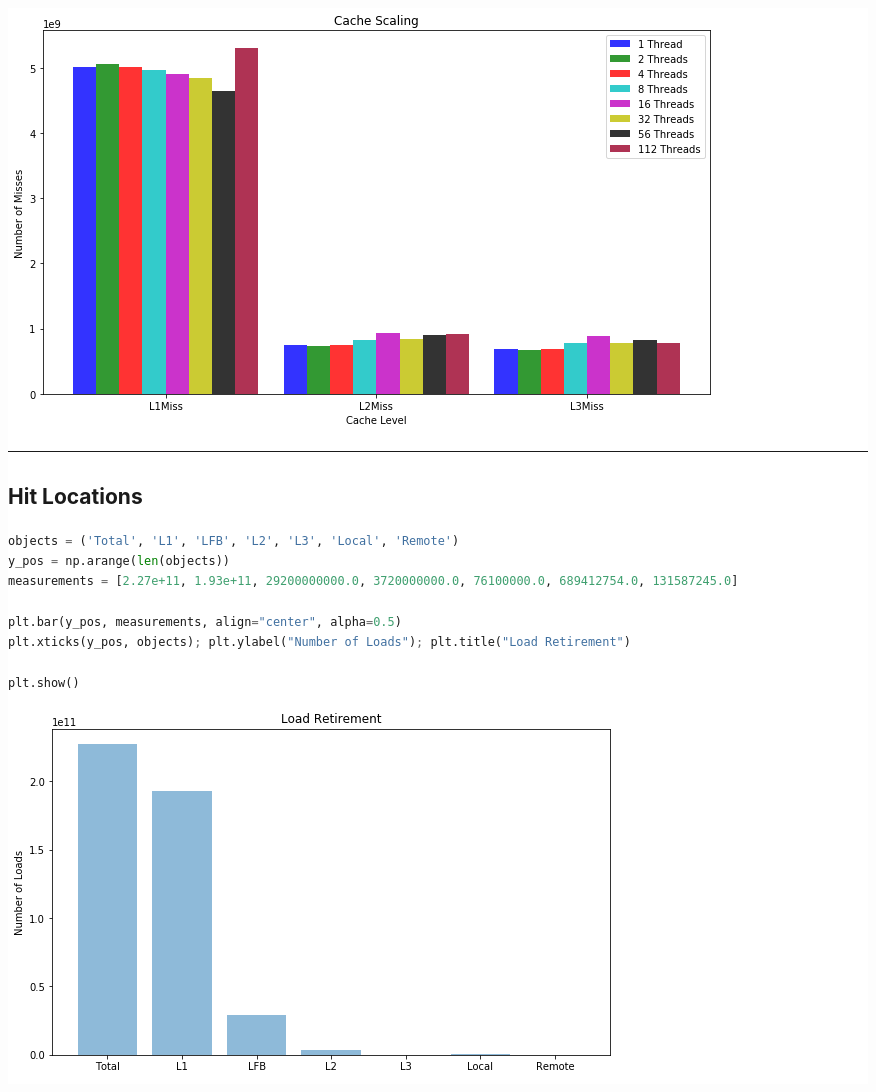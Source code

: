 ![png](output_7_0.png)


---
## Hit Locations


```python
objects = ('Total', 'L1', 'LFB', 'L2', 'L3', 'Local', 'Remote')
y_pos = np.arange(len(objects))
measurements = [2.27e+11, 1.93e+11, 29200000000.0, 3720000000.0, 76100000.0, 689412754.0, 131587245.0]

plt.bar(y_pos, measurements, align="center", alpha=0.5)
plt.xticks(y_pos, objects); plt.ylabel("Number of Loads"); plt.title("Load Retirement")

plt.show()
```


![png](output_9_0.png)
